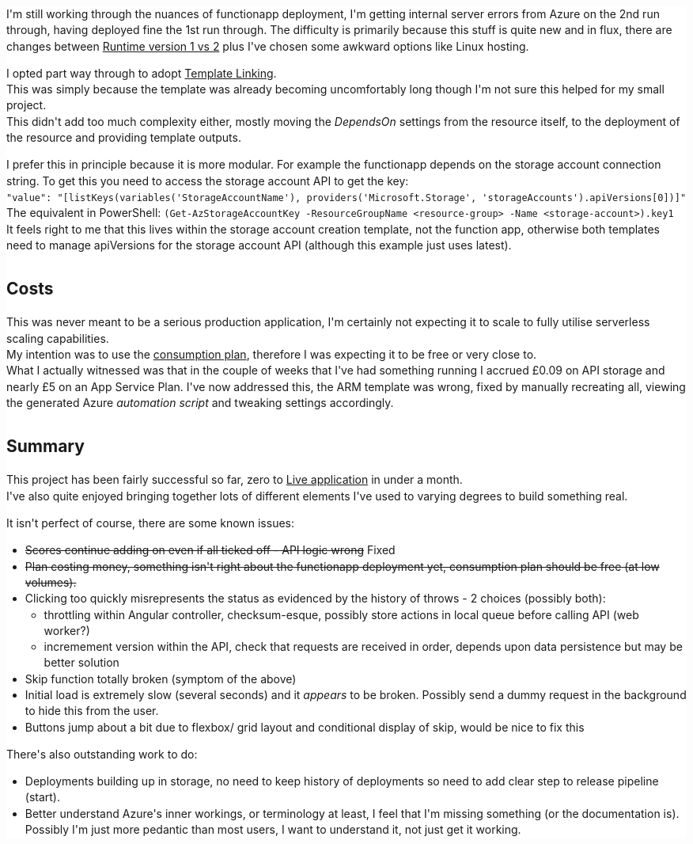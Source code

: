 I'm still working through the nuances of functionapp deployment, I'm getting internal server errors from Azure on the 2nd run through, having deployed fine the 1st run through.  The difficulty is primarily because this stuff is quite new and in flux, there are changes between [Runtime version 1 vs 2](https://docs.microsoft.com/en-us/azure/azure-functions/functions-versions) plus I've chosen some awkward options like Linux hosting.  

I opted part way through to adopt [Template Linking](https://docs.microsoft.com/en-us/azure/azure-resource-manager/resource-group-linked-templates).  
This was simply because the template was already becoming uncomfortably long though I'm not sure this helped for my small project.  
This didn't add too much complexity either, mostly moving the *DependsOn*  settings from the resource itself, to the deployment of the resource and providing template outputs.  

I prefer this in principle because it is more modular.  For example the functionapp depends on the storage account connection string.  To get this you need to access the storage account API to get the key:  
``` "value": "[listKeys(variables('StorageAccountName'), providers('Microsoft.Storage', 'storageAccounts').apiVersions[0])]" ```  
The equivalent in PowerShell: ``` (Get-AzStorageAccountKey -ResourceGroupName <resource-group> -Name <storage-account>).key1 ```  
It feels right to me that this lives within the storage account creation template, not the function app, otherwise both templates need to manage apiVersions for the storage account API (although this example just uses latest).


## Costs

This was never meant to be a serious production application, I'm certainly not expecting it to scale to fully utilise serverless scaling capabilities.  
My intention was to use the [consumption plan](https://azure.microsoft.com/en-gb/pricing/details/app-service/plans/), therefore I was expecting it to be free or very close to.    
What I actually witnessed was that in the couple of weeks that I've had something running I accrued £0.09 on API storage and nearly £5 on an App Service Plan.  I've now addressed this, the ARM template was wrong, fixed by manually recreating all, viewing the generated Azure *automation script* and tweaking settings accordingly.


## Summary

This project has been fairly successful so far, zero to [Live application](https://mthcricket01ui.z16.web.core.windows.net/) in under a month.  
I've also quite enjoyed bringing together lots of different elements I've used to varying degrees to build something real.

It isn't perfect of course, there are some known issues:
* ~~Scores continue adding on even if all ticked off - API logic wrong~~ Fixed
* ~~Plan costing money, something isn't right about the functionapp deployment yet, consumption plan should be free (at low volumes).~~
* Clicking too quickly misrepresents the status as evidenced by the history of throws - 2 choices (possibly both):
    * throttling within Angular controller, checksum-esque, possibly store actions in local queue before calling API (web worker?)
    * incremement version within the API, check that requests are received in order, depends upon data persistence but may be better solution
* Skip function totally broken (symptom of the above)
* Initial load is extremely slow (several seconds) and it *appears* to be broken.  Possibly send a dummy request in the background to hide this from the user.
* Buttons jump about a bit due to flexbox/ grid layout and conditional display of skip, would be nice to fix this

There's also outstanding work to do:  
* Deployments building up in storage, no need to keep history of deployments so need to add clear step to release pipeline (start).
* Better understand Azure's inner workings, or terminology at least, I feel that I'm missing something (or the documentation is).  Possibly I'm just more pedantic than most users, I want to understand it, not just get it working.